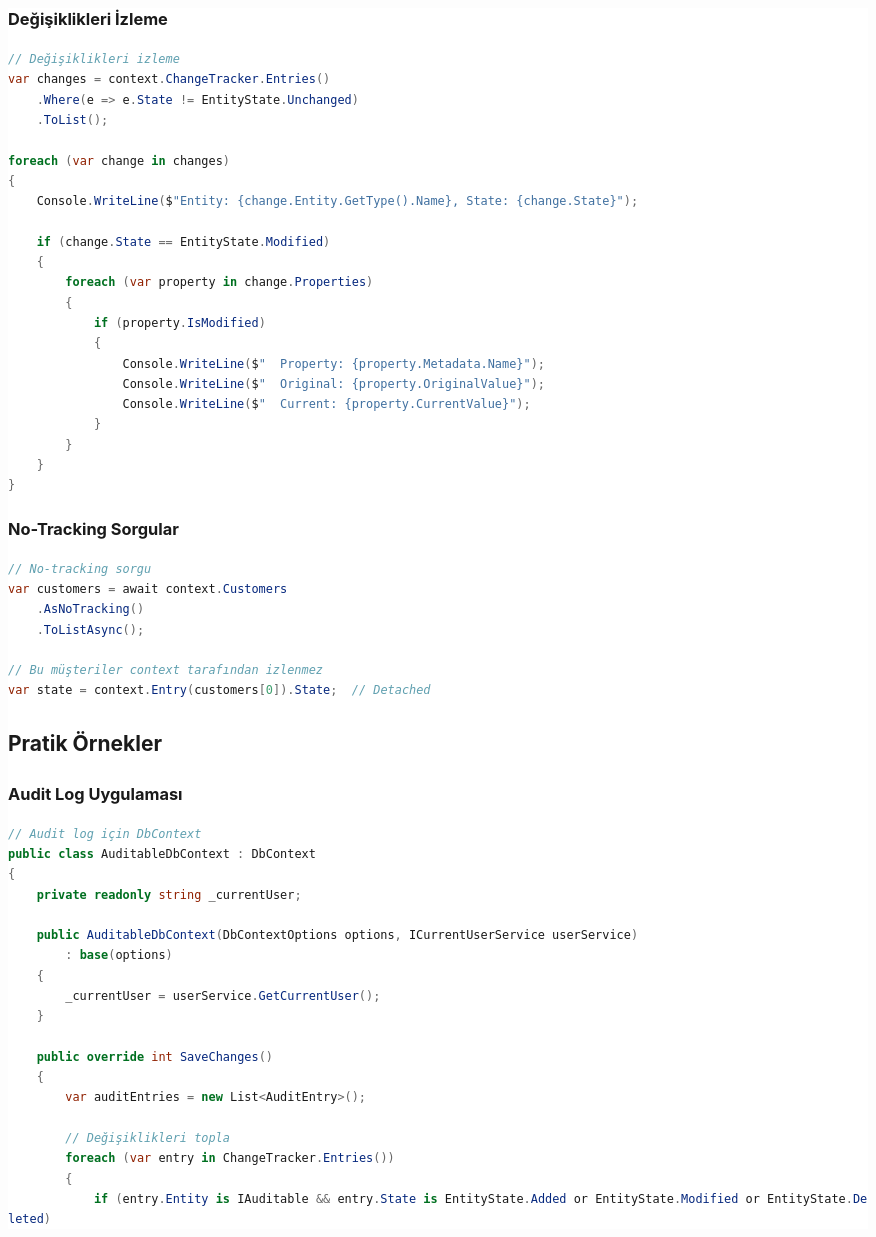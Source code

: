 ### Değişiklikleri İzleme

```csharp
// Değişiklikleri izleme
var changes = context.ChangeTracker.Entries()
    .Where(e => e.State != EntityState.Unchanged)
    .ToList();
    
foreach (var change in changes)
{
    Console.WriteLine($"Entity: {change.Entity.GetType().Name}, State: {change.State}");
    
    if (change.State == EntityState.Modified)
    {
        foreach (var property in change.Properties)
        {
            if (property.IsModified)
            {
                Console.WriteLine($"  Property: {property.Metadata.Name}");
                Console.WriteLine($"  Original: {property.OriginalValue}");
                Console.WriteLine($"  Current: {property.CurrentValue}");
            }
        }
    }
}
```

### No-Tracking Sorgular

```csharp
// No-tracking sorgu
var customers = await context.Customers
    .AsNoTracking()
    .ToListAsync();
    
// Bu müşteriler context tarafından izlenmez
var state = context.Entry(customers[0]).State;  // Detached
```

## Pratik Örnekler

### Audit Log Uygulaması

```csharp
// Audit log için DbContext
public class AuditableDbContext : DbContext
{
    private readonly string _currentUser;
    
    public AuditableDbContext(DbContextOptions options, ICurrentUserService userService)
        : base(options)
    {
        _currentUser = userService.GetCurrentUser();
    }
    
    public override int SaveChanges()
    {
        var auditEntries = new List<AuditEntry>();
        
        // Değişiklikleri topla
        foreach (var entry in ChangeTracker.Entries())
        {
            if (entry.Entity is IAuditable && entry.State is EntityState.Added or EntityState.Modified or EntityState.Deleted)
```